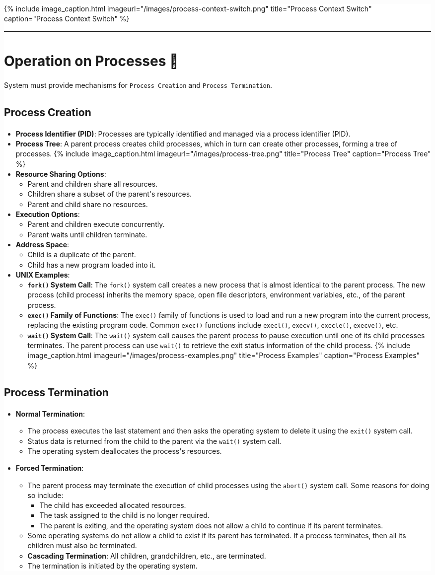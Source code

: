 {% include image_caption.html imageurl="/images/process-context-switch.png" title="Process Context Switch" caption="Process Context Switch" %}

---

# Operation on Processes 📝

System must provide mechanisms for `Process Creation` and `Process Termination`.

## Process Creation

- **Process Identifier (PID)**: Processes are typically identified and managed via a process identifier (PID).
- **Process Tree**: A parent process creates child processes, which in turn can create other processes, forming a tree of processes.
{% include image_caption.html imageurl="/images/process-tree.png" title="Process Tree" caption="Process Tree" %}
- **Resource Sharing Options**:
  - Parent and children share all resources.
  - Children share a subset of the parent's resources.
  - Parent and child share no resources.
- **Execution Options**:
  - Parent and children execute concurrently.
  - Parent waits until children terminate.
- **Address Space**:
  - Child is a duplicate of the parent.
  - Child has a new program loaded into it.
- **UNIX Examples**:
  - **`fork()` System Call**: The `fork()` system call creates a new process that is almost identical to the parent process. The new process (child process) inherits the memory space, open file descriptors, environment variables, etc., of the parent process.
  - **`exec()` Family of Functions**: The `exec()` family of functions is used to load and run a new program into the current process, replacing the existing program code. Common `exec()` functions include `execl()`, `execv()`, `execle()`, `execve()`, etc.
  - **`wait()` System Call**: The `wait()` system call causes the parent process to pause execution until one of its child processes terminates. The parent process can use `wait()` to retrieve the exit status information of the child process.
{% include image_caption.html imageurl="/images/process-examples.png" title="Process Examples" caption="Process Examples" %}

## Process Termination

- **Normal Termination**:
  - The process executes the last statement and then asks the operating system to delete it using the `exit()` system call.
  - Status data is returned from the child to the parent via the `wait()` system call.
  - The operating system deallocates the process's resources.

- **Forced Termination**:
  - The parent process may terminate the execution of child processes using the `abort()` system call. Some reasons for doing so include:
    - The child has exceeded allocated resources.
    - The task assigned to the child is no longer required.
    - The parent is exiting, and the operating system does not allow a child to continue if its parent terminates.
  - Some operating systems do not allow a child to exist if its parent has terminated. If a process terminates, then all its children must also be terminated.
  - **Cascading Termination**: All children, grandchildren, etc., are terminated.
  - The termination is initiated by the operating system.
